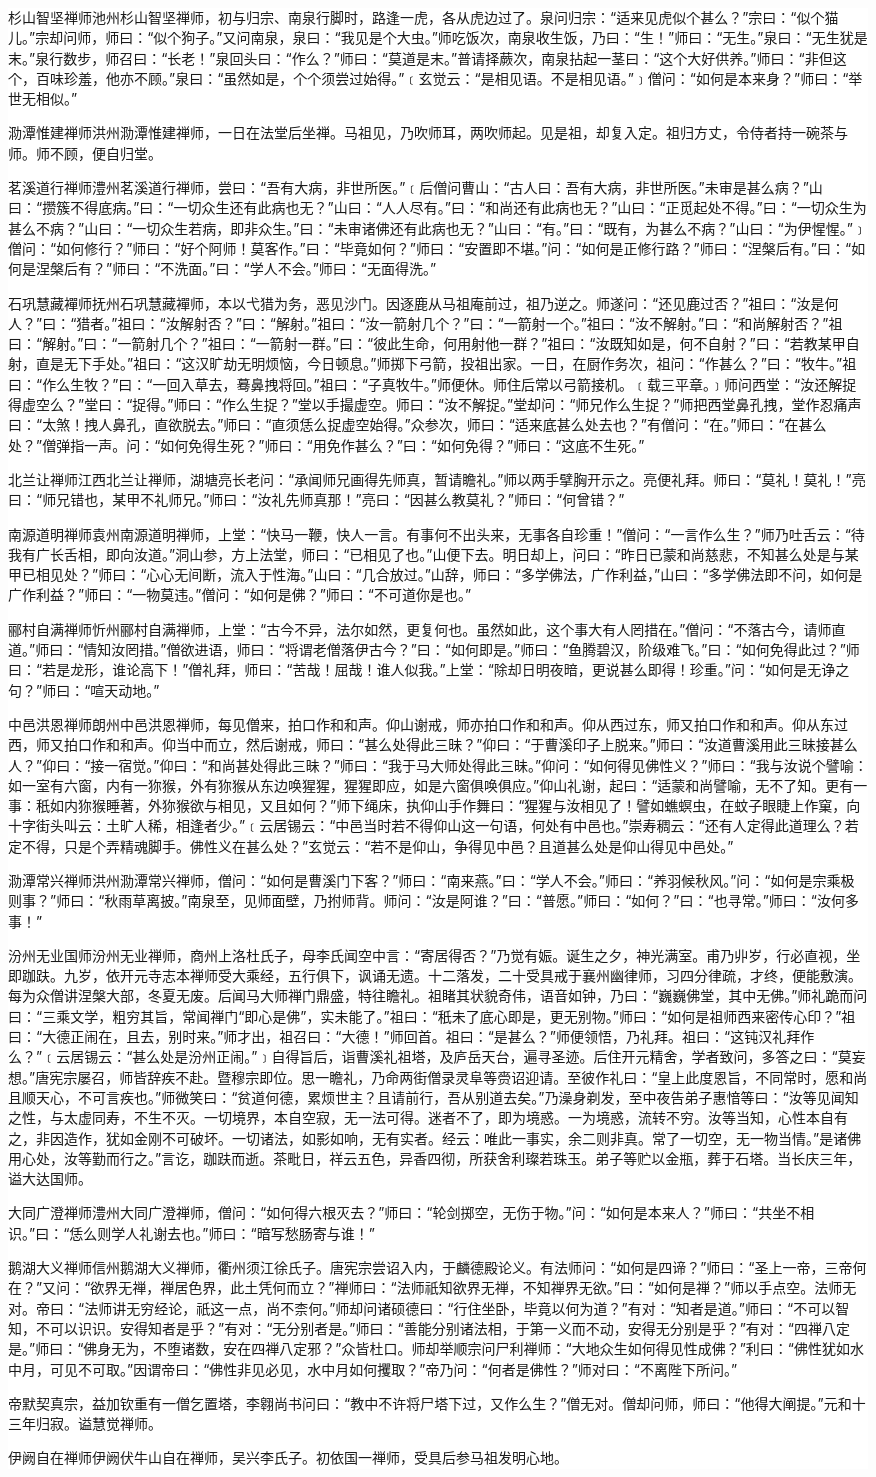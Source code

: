 杉山智坚禅师池州杉山智坚禅师，初与归宗、南泉行脚时，路逢一虎，各从虎边过了。泉问归宗：“适来见虎似个甚么？”宗曰：“似个猫儿。”宗却问师，师曰：“似个狗子。”又问南泉，泉曰：“我见是个大虫。”师吃饭次，南泉收生饭，乃曰：“生！”师曰：“无生。”泉曰：“无生犹是末。”泉行数步，师召曰：“长老！”泉回头曰：“作么？”师曰：“莫道是末。”普请择蕨次，南泉拈起一茎曰：“这个大好供养。”师曰：“非但这个，百味珍羞，他亦不顾。”泉曰：“虽然如是，个个须尝过始得。”﹝玄觉云：“是相见语。不是相见语。”﹞僧问：“如何是本来身？”师曰：“举世无相似。”

泐潭惟建禅师洪州泐潭惟建禅师，一日在法堂后坐禅。马祖见，乃吹师耳，两吹师起。见是祖，却复入定。祖归方丈，令侍者持一碗茶与师。师不顾，便自归堂。

茗溪道行禅师澧州茗溪道行禅师，尝曰：“吾有大病，非世所医。”﹝后僧问曹山：“古人曰：吾有大病，非世所医。”未审是甚么病？”山曰：“攒簇不得底病。”曰：“一切众生还有此病也无？”山曰：“人人尽有。”曰：“和尚还有此病也无？”山曰：“正觅起处不得。”曰：“一切众生为甚么不病？”山曰：“一切众生若病，即非众生。”曰：“未审诸佛还有此病也无？”山曰：“有。”曰：“既有，为甚么不病？”山曰：“为伊惺惺。”﹞僧问：“如何修行？”师曰：“好个阿师！莫客作。”曰：“毕竟如何？”师曰：“安置即不堪。”问：“如何是正修行路？”师曰：“涅槃后有。”曰：“如何是涅槃后有？”师曰：“不洗面。”曰：“学人不会。”师曰：“无面得洗。”

石巩慧藏襌师抚州石巩慧藏襌师，本以弋猎为务，恶见沙门。因逐鹿从马祖庵前过，祖乃逆之。师遂问：“还见鹿过否？”祖曰：“汝是何人？”曰：“猎者。”祖曰：“汝解射否？”曰：“解射。”祖曰：“汝一箭射几个？”曰：“一箭射一个。”祖曰：“汝不解射。”曰：“和尚解射否？”祖曰：“解射。”曰：“一箭射几个？”祖曰：“一箭射一群。”曰：“彼此生命，何用射他一群？”祖曰：“汝既知如是，何不自射？”曰：“若教某甲自射，直是无下手处。”祖曰：“这汉旷劫无明烦恼，今日顿息。”师掷下弓箭，投祖出家。一日，在厨作务次，祖问：“作甚么？”曰：“牧牛。”祖曰：“作么生牧？”曰：“一回入草去，蓦鼻拽将回。”祖曰：“子真牧牛。”师便休。师住后常以弓箭接机。﹝载三平章。﹞师问西堂：“汝还解捉得虚空么？”堂曰：“捉得。”师曰：“作么生捉？”堂以手撮虚空。师曰：“汝不解捉。”堂却问：“师兄作么生捉？”师把西堂鼻孔拽，堂作忍痛声曰：“太煞！拽人鼻孔，直欲脱去。”师曰：“直须恁么捉虚空始得。”众参次，师曰：“适来底甚么处去也？”有僧问：“在。”师曰：“在甚么处？”僧弹指一声。问：“如何免得生死？”师曰：“用免作甚么？”曰：“如何免得？”师曰：“这底不生死。”

北兰让禅师江西北兰让禅师，湖塘亮长老问：“承闻师兄画得先师真，暂请瞻礼。”师以两手擘胸开示之。亮便礼拜。师曰：“莫礼！莫礼！”亮曰：“师兄错也，某甲不礼师兄。”师曰：“汝礼先师真那！”亮曰：“因甚么教莫礼？”师曰：“何曾错？”

南源道明禅师袁州南源道明禅师，上堂：“快马一鞭，快人一言。有事何不出头来，无事各自珍重！”僧问：“一言作么生？”师乃吐舌云：“待我有广长舌相，即向汝道。”洞山参，方上法堂，师曰：“已相见了也。”山便下去。明日却上，问曰：“昨日已蒙和尚慈悲，不知甚么处是与某甲已相见处？”师曰：“心心无间断，流入于性海。”山曰：“几合放过。”山辞，师曰：“多学佛法，广作利益，”山曰：“多学佛法即不问，如何是广作利益？”师曰：“一物莫违。”僧问：“如何是佛？”师曰：“不可道你是也。”

郦村自满禅师忻州郦村自满禅师，上堂：“古今不异，法尔如然，更复何也。虽然如此，这个事大有人罔措在。”僧问：“不落古今，请师直道。”师曰：“情知汝罔措。”僧欲进语，师曰：“将谓老僧落伊古今？”曰：“如何即是。”师曰：“鱼腾碧汉，阶级难飞。”曰：“如何免得此过？”师曰：“若是龙形，谁论高下！”僧礼拜，师曰：“苦哉！屈哉！谁人似我。”上堂：“除却日明夜暗，更说甚么即得！珍重。”问：“如何是无诤之句？”师曰：“喧天动地。”

中邑洪恩禅师朗州中邑洪恩禅师，每见僧来，拍口作和和声。仰山谢戒，师亦拍口作和和声。仰从西过东，师又拍口作和和声。仰从东过西，师又拍口作和和声。仰当中而立，然后谢戒，师曰：“甚么处得此三昧？”仰曰：“于曹溪印子上脱来。”师曰：“汝道曹溪用此三昧接甚么人？”仰曰：“接一宿觉。”仰曰：“和尚甚处得此三昧？”师曰：“我于马大师处得此三昧。”仰问：“如何得见佛性义？”师曰：“我与汝说个譬喻：如一室有六窗，内有一狝猴，外有狝猴从东边唤猩猩，猩猩即应，如是六窗俱唤俱应。”仰山礼谢，起曰：“适蒙和尚譬喻，无不了知。更有一事：秖如内狝猴睡著，外狝猴欲与相见，又且如何？”师下绳床，执仰山手作舞曰：“猩猩与汝相见了！譬如蟭螟虫，在蚊子眼睫上作窠，向十字街头叫云：土旷人稀，相逢者少。”﹝云居锡云：“中邑当时若不得仰山这一句语，何处有中邑也。”崇寿稠云：“还有人定得此道理么？若定不得，只是个弄精魂脚手。佛性义在甚么处？”玄觉云：“若不是仰山，争得见中邑？且道甚么处是仰山得见中邑处。”

泐潭常兴禅师洪州泐潭常兴禅师，僧问：“如何是曹溪门下客？”师曰：“南来燕。”曰：“学人不会。”师曰：“养羽候秋风。”问：“如何是宗乘极则事？”师曰：“秋雨草离披。”南泉至，见师面壁，乃拊师背。师问：“汝是阿谁？”曰：“普愿。”师曰：“如何？”曰：“也寻常。”师曰：“汝何多事！”

汾州无业国师汾州无业禅师，商州上洛杜氏子，母李氏闻空中言：“寄居得否？”乃觉有娠。诞生之夕，神光满室。甫乃丱岁，行必直视，坐即跏趺。九岁，依开元寺志本禅师受大乘经，五行俱下，讽诵无遗。十二落发，二十受具戒于襄州幽律师，习四分律疏，才终，便能敷演。每为众僧讲涅槃大部，冬夏无废。后闻马大师禅门鼎盛，特往瞻礼。祖睹其状貌奇伟，语音如钟，乃曰：“巍巍佛堂，其中无佛。”师礼跪而问曰：“三乘文学，粗穷其旨，常闻禅门“即心是佛”，实未能了。”祖曰：“秖未了底心即是，更无别物。”师曰：“如何是祖师西来密传心印？”祖曰：“大德正闹在，且去，别时来。”师才出，祖召曰：“大德！”师回首。祖曰：“是甚么？”师便领悟，乃礼拜。祖曰：“这钝汉礼拜作么？”﹝云居锡云：“甚么处是汾州正闹。”﹞自得旨后，诣曹溪礼祖塔，及庐岳天台，遍寻圣迹。后住开元精舍，学者致问，多答之曰：“莫妄想。”唐宪宗屡召，师皆辞疾不赴。暨穆宗即位。思一瞻礼，乃命两街僧录灵阜等赍诏迎请。至彼作礼曰：“皇上此度恩旨，不同常时，愿和尚且顺天心，不可言疾也。”师微笑曰：“贫道何德，累烦世主？且请前行，吾从别道去矣。”乃澡身剃发，至中夜告弟子惠愔等曰：“汝等见闻知之性，与太虚同寿，不生不灭。一切境界，本自空寂，无一法可得。迷者不了，即为境惑。一为境惑，流转不穷。汝等当知，心性本自有之，非因造作，犹如金刚不可破坏。一切诸法，如影如响，无有实者。经云：唯此一事实，余二则非真。常了一切空，无一物当情。”是诸佛用心处，汝等勤而行之。”言讫，跏趺而逝。茶毗日，祥云五色，异香四彻，所获舍利璨若珠玉。弟子等贮以金瓶，葬于石塔。当长庆三年，谥大达国师。

大同广澄禅师澧州大同广澄禅师，僧问：“如何得六根灭去？”师曰：“轮剑掷空，无伤于物。”问：“如何是本来人？”师曰：“共坐不相识。”曰：“恁么则学人礼谢去也。”师曰：“暗写愁肠寄与谁！”

鹅湖大义禅师信州鹅湖大义禅师，衢州须江徐氏子。唐宪宗尝诏入内，于麟德殿论义。有法师问：“如何是四谛？”师曰：“圣上一帝，三帝何在？”又问：“欲界无禅，禅居色界，此土凭何而立？”禅师曰：“法师祇知欲界无禅，不知禅界无欲。”曰：“如何是禅？”师以手点空。法师无对。帝曰：“法师讲无穷经论，祇这一点，尚不柰何。”师却问诸硕德曰：“行住坐卧，毕竟以何为道？”有对：“知者是道。”师曰：“不可以智知，不可以识识。安得知者是乎？”有对：“无分别者是。”师曰：“善能分别诸法相，于第一义而不动，安得无分别是乎？”有对：“四禅八定是。”师曰：“佛身无为，不堕诸数，安在四禅八定邪？”众皆杜口。师却举顺宗问尸利禅师：“大地众生如何得见性成佛？”利曰：“佛性犹如水中月，可见不可取。”因谓帝曰：“佛性非见必见，水中月如何攫取？”帝乃问：“何者是佛性？”师对曰：“不离陛下所问。”

帝默契真宗，益加钦重有一僧乞置塔，李翱尚书问曰：“教中不许将尸塔下过，又作么生？”僧无对。僧却问师，师曰：“他得大阐提。”元和十三年归寂。谥慧觉禅师。

伊阙自在禅师伊阙伏牛山自在禅师，吴兴李氏子。初依国一禅师，受具后参马祖发明心地。
